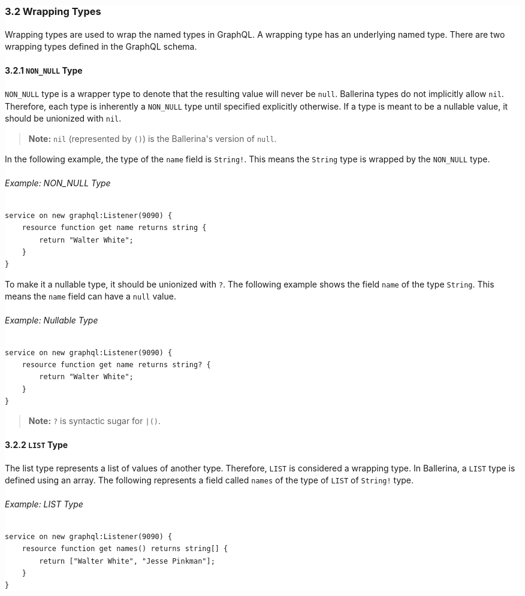 ### 3.2 Wrapping Types

Wrapping types are used to wrap the named types in GraphQL. A wrapping type has an underlying named type. There are two wrapping types defined in the GraphQL schema.

#### 3.2.1 `NON_NULL` Type

`NON_NULL` type is a wrapper type to denote that the resulting value will never be `null`. Ballerina types do not implicitly allow `nil`. Therefore, each type is inherently a `NON_NULL` type until specified explicitly otherwise. If a type is meant to be a nullable value, it should be unionized with `nil`.

>**Note:** `nil` (represented by `()`) is the Ballerina's version of `null`.

In the following example, the type of the `name` field is `String!`. This means the `String` type is wrapped by the `NON_NULL` type.

###### Example: NON_NULL Type

```ballerina
service on new graphql:Listener(9090) {
    resource function get name returns string {
        return "Walter White";
    }
}
```

To make it a nullable type, it should be unionized with `?`. The following example shows the field `name` of the type `String`. This means the `name` field can have a `null` value.

###### Example: Nullable Type

```ballerina
service on new graphql:Listener(9090) {
    resource function get name returns string? {
        return "Walter White";
    }
}
```

>**Note:** `?` is syntactic sugar for `|()`.

#### 3.2.2 `LIST` Type

The list type represents a list of values of another type. Therefore, `LIST` is considered a wrapping type. In Ballerina, a `LIST` type is defined using an array. The following represents a field called `names` of the type of `LIST` of `String!` type.

###### Example: LIST Type

```ballerina
service on new graphql:Listener(9090) {
    resource function get names() returns string[] {
        return ["Walter White", "Jesse Pinkman"];
    }
}
```

